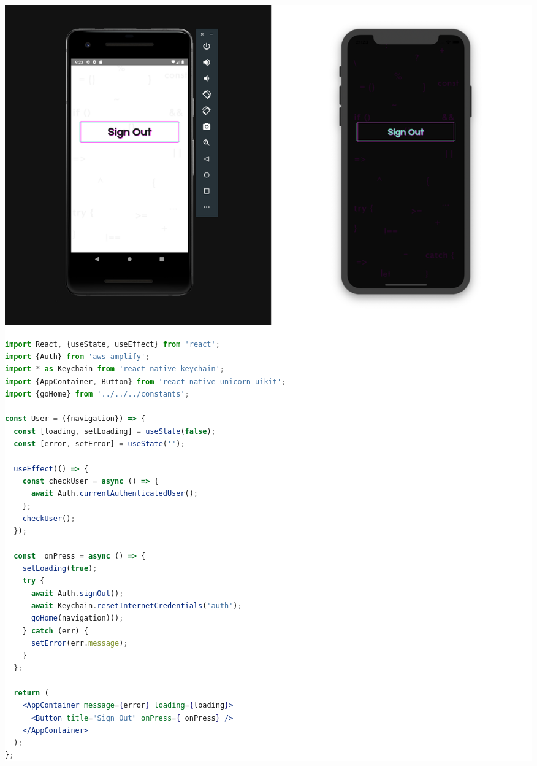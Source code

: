![User screen](/img/auth/auth1-07.png)

```jsx
import React, {useState, useEffect} from 'react';
import {Auth} from 'aws-amplify';
import * as Keychain from 'react-native-keychain';
import {AppContainer, Button} from 'react-native-unicorn-uikit';
import {goHome} from '../../../constants';

const User = ({navigation}) => {
  const [loading, setLoading] = useState(false);
  const [error, setError] = useState('');

  useEffect(() => {
    const checkUser = async () => {
      await Auth.currentAuthenticatedUser();
    };
    checkUser();
  });

  const _onPress = async () => {
    setLoading(true);
    try {
      await Auth.signOut();
      await Keychain.resetInternetCredentials('auth');
      goHome(navigation)();
    } catch (err) {
      setError(err.message);
    }
  };

  return (
    <AppContainer message={error} loading={loading}>
      <Button title="Sign Out" onPress={_onPress} />
    </AppContainer>
  );
};

```
